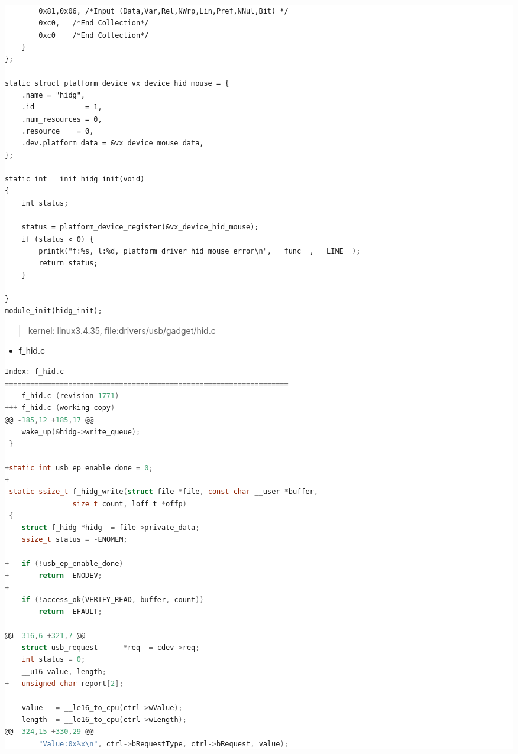 ```
        0x81,0x06, /*Input (Data,Var,Rel,NWrp,Lin,Pref,NNul,Bit) */             
        0xc0,   /*End Collection*/                                              
        0xc0    /*End Collection*/                                              
    }                                                                           
};                                                                              

static struct platform_device vx_device_hid_mouse = {                 
    .name = "hidg",                                                   
    .id            = 1,                                               
    .num_resources = 0,                                               
    .resource    = 0,                                                 
    .dev.platform_data = &vx_device_mouse_data,                       
};                                                                    

static int __init hidg_init(void)                                               
{                                                                               
    int status;                                                                 

    status = platform_device_register(&vx_device_hid_mouse);                    
    if (status < 0) {                                                           
        printk("f:%s, l:%d, platform_driver hid mouse error\n", __func__, __LINE__);
        return status;                                                          
    }                                                                           

}                                                                               
module_init(hidg_init);                                                         
```
>kernel: linux3.4.35, file:drivers/usb/gadget/hid.c

* f_hid.c

``` C
Index: f_hid.c
===================================================================
--- f_hid.c	(revision 1771)
+++ f_hid.c	(working copy)
@@ -185,12 +185,17 @@
 	wake_up(&hidg->write_queue);
 }

+static int usb_ep_enable_done = 0;
+
 static ssize_t f_hidg_write(struct file *file, const char __user *buffer,
 			    size_t count, loff_t *offp)
 {
 	struct f_hidg *hidg  = file->private_data;
 	ssize_t status = -ENOMEM;

+	if (!usb_ep_enable_done)
+		return -ENODEV;
+
 	if (!access_ok(VERIFY_READ, buffer, count))
 		return -EFAULT;

@@ -316,6 +321,7 @@
 	struct usb_request		*req  = cdev->req;
 	int status = 0;
 	__u16 value, length;
+	unsigned char report[2];

 	value	= __le16_to_cpu(ctrl->wValue);
 	length	= __le16_to_cpu(ctrl->wLength);
@@ -324,15 +330,29 @@
 		"Value:0x%x\n", ctrl->bRequestType, ctrl->bRequest, value);
```